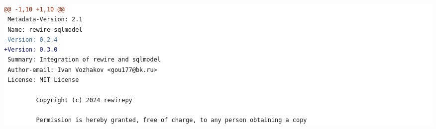 ```diff
@@ -1,10 +1,10 @@
 Metadata-Version: 2.1
 Name: rewire-sqlmodel
-Version: 0.2.4
+Version: 0.3.0
 Summary: Integration of rewire and sqlmodel
 Author-email: Ivan Vozhakov <gou177@bk.ru>
 License: MIT License
         
         Copyright (c) 2024 rewirepy
         
         Permission is hereby granted, free of charge, to any person obtaining a copy
```

